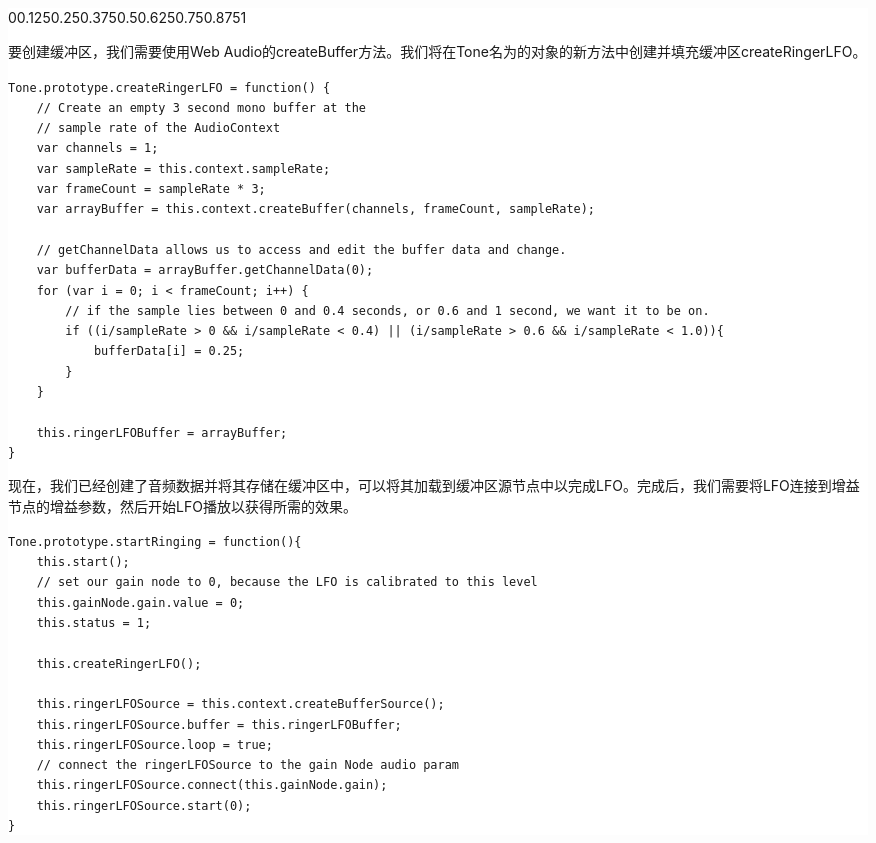<foreignObject style="overflow: visible;" y="194.125" x="30" height="24.875" width="30"><span class="ct-label ct-vertical ct-start" style="height: 25px; width: 30px" xmlns="http://www.w3.org/1999/xhtml">0</span></foreignObject><foreignObject style="overflow: visible;" y="169.25" x="30" height="24.875" width="30"><span class="ct-label ct-vertical ct-start" style="height: 25px; width: 30px" xmlns="http://www.w3.org/1999/xhtml">0.125</span></foreignObject><foreignObject style="overflow: visible;" y="144.375" x="30" height="24.875" width="30"><span class="ct-label ct-vertical ct-start" style="height: 25px; width: 30px" xmlns="http://www.w3.org/1999/xhtml">0.25</span></foreignObject><foreignObject style="overflow: visible;" y="119.5" x="30" height="24.875" width="30"><span class="ct-label ct-vertical ct-start" style="height: 25px; width: 30px" xmlns="http://www.w3.org/1999/xhtml">0.375</span></foreignObject><foreignObject style="overflow: visible;" y="94.625" x="30" height="24.875" width="30"><span class="ct-label ct-vertical ct-start" style="height: 25px; width: 30px" xmlns="http://www.w3.org/1999/xhtml">0.5</span></foreignObject><foreignObject style="overflow: visible;" y="69.75" x="30" height="24.875" width="30"><span class="ct-label ct-vertical ct-start" style="height: 25px; width: 30px" xmlns="http://www.w3.org/1999/xhtml">0.625</span></foreignObject><foreignObject style="overflow: visible;" y="44.875" x="30" height="24.875" width="30"><span class="ct-label ct-vertical ct-start" style="height: 25px; width: 30px" xmlns="http://www.w3.org/1999/xhtml">0.75</span></foreignObject><foreignObject style="overflow: visible;" y="20" x="30" height="24.875" width="30"><span class="ct-label ct-vertical ct-start" style="height: 25px; width: 30px" xmlns="http://www.w3.org/1999/xhtml">0.875</span></foreignObject><foreignObject style="overflow: visible;" y="-10" x="30" height="30" width="30"><span class="ct-label ct-vertical ct-start" style="height: 30px; width: 30px" xmlns="http://www.w3.org/1999/xhtml">1</span></foreignObject></g></svg></div></div>


要创建缓冲区，我们需要使用Web Audio的createBuffer方法。我们将在Tone名为的对象的新方法中创建并填充缓冲区createRingerLFO。
```
Tone.prototype.createRingerLFO = function() {
    // Create an empty 3 second mono buffer at the
    // sample rate of the AudioContext
    var channels = 1;
    var sampleRate = this.context.sampleRate;
    var frameCount = sampleRate * 3;
    var arrayBuffer = this.context.createBuffer(channels, frameCount, sampleRate);

    // getChannelData allows us to access and edit the buffer data and change.
    var bufferData = arrayBuffer.getChannelData(0);
    for (var i = 0; i < frameCount; i++) {
        // if the sample lies between 0 and 0.4 seconds, or 0.6 and 1 second, we want it to be on.
        if ((i/sampleRate > 0 && i/sampleRate < 0.4) || (i/sampleRate > 0.6 && i/sampleRate < 1.0)){
            bufferData[i] = 0.25;
        }
    }

    this.ringerLFOBuffer = arrayBuffer;
}
```
现在，我们已经创建了音频数据并将其存储在缓冲区中，可以将其加载到缓冲区源节点中以完成LFO。完成后，我们需要将LFO连接到增益节点的增益参数，然后开始LFO播放以获得所需的效果。

```
Tone.prototype.startRinging = function(){
    this.start();
    // set our gain node to 0, because the LFO is calibrated to this level
    this.gainNode.gain.value = 0;
    this.status = 1;

    this.createRingerLFO();

    this.ringerLFOSource = this.context.createBufferSource();
    this.ringerLFOSource.buffer = this.ringerLFOBuffer;
    this.ringerLFOSource.loop = true;
    // connect the ringerLFOSource to the gain Node audio param
    this.ringerLFOSource.connect(this.gainNode.gain);
    this.ringerLFOSource.start(0);
}
```
